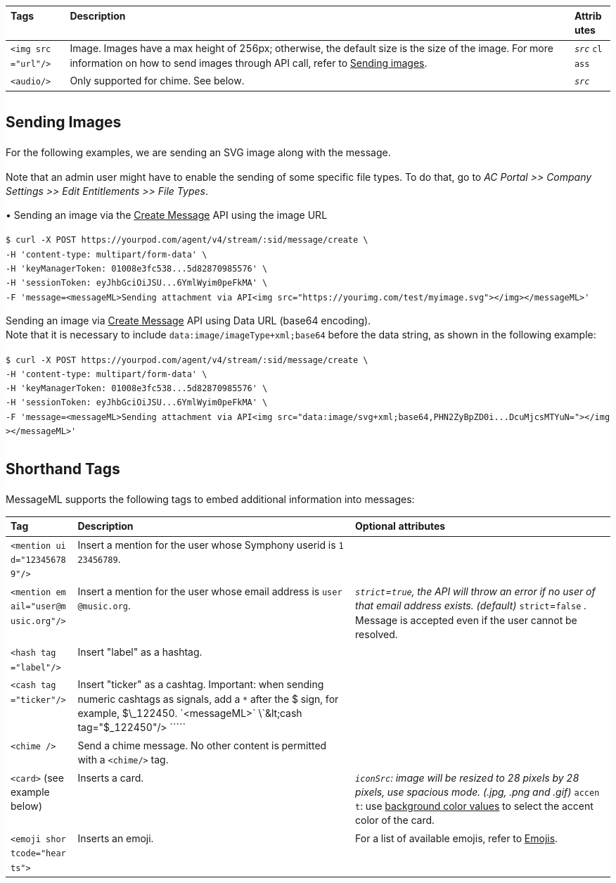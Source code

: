 | Tags | Description | Attributes |
| :--- | :--- | :--- |
| `<img src="url"/>` | Image. Images have a max height of 256px; otherwise, the default size is the size of the image. For more information on how to send images through API call, refer to [Sending images](https://developers.symphony.com/symphony-developer/docs/messagemlv2#section-sending-images). | _`src`_ `class` |
| `<audio/>` | Only supported for chime. See below. | _`src`_ |

## Sending Images

For the following examples, we are sending an SVG image along with the message.

Note that an admin user might have to enable the sending of some specific file types. To do that, go to _AC Portal &gt;&gt; Company Settings &gt;&gt; Edit Entitlements &gt;&gt; File Types_.

• Sending an image via the [Create Message](https://rest-api.symphony.com/v1.54/reference#create-message-v4) API using the image URL

```markup
$ curl -X POST https://yourpod.com/agent/v4/stream/:sid/message/create \
-H 'content-type: multipart/form-data' \
-H 'keyManagerToken: 01008e3fc538...5d82870985576' \
-H 'sessionToken: eyJhbGciOiJSU...6YmlWyim0peFkMA' \
-F 'message=<messageML>Sending attachment via API<img src="https://yourimg.com/test/myimage.svg"></img></messageML>'
```

Sending an image via [Create Message](https://rest-api.symphony.com/v1.54/reference#create-message-v4) API using Data URL \(base64 encoding\).  
Note that it is necessary to include `data:image/imageType+xml;base64` before the data string, as shown in the following example:

```markup
$ curl -X POST https://yourpod.com/agent/v4/stream/:sid/message/create \
-H 'content-type: multipart/form-data' \
-H 'keyManagerToken: 01008e3fc538...5d82870985576' \
-H 'sessionToken: eyJhbGciOiJSU...6YmlWyim0peFkMA' \
-F 'message=<messageML>Sending attachment via API<img src="data:image/svg+xml;base64,PHN2ZyBpZD0i...DcuMjcsMTYuN="></img></messageML>'
```

## Shorthand Tags

MessageML supports the following tags to embed additional information into messages:

| Tag | Description | Optional attributes |
| :--- | :--- | :--- |
| `<mention uid="123456789"/>` | Insert a mention for the user whose Symphony userid is `123456789`. |  |
| `<mention email="user@music.org"/>` | Insert a mention for the user whose email address is `user@music.org`. | _`strict`=`true`, the API will throw an error if no user of that email address exists. \(default\)_ `strict`=`false` . Message is accepted even if the user cannot be resolved. |
| `<hash tag="label"/>` | Insert "label" as a hashtag. |  |
| `<cash tag="ticker"/>` | Insert "ticker" as a cashtag. Important: when sending numeric cashtags as signals, add a `*` after the $ sign, for example, $\_122450.  `<messageML>` \`&lt;cash tag="$\_122450"/&gt; ```\`` |  |
| `<chime />` | Send a chime message. No other content is permitted with a `<chime/>` tag. |  |
| `<card>` \(see example below\) | Inserts a card. | _`iconSrc`: image will be resized to 28 pixels by 28 pixels, use spacious mode. \(.jpg, .png and .gif\)_ `accent`: use [background color values](../../../developer-tools/developer-tools/ui-style-guide/colors.md) to select the accent color of the card. |
| `<emoji shortcode="hearts">` | Inserts an emoji. | For a list of available emojis, refer to [Emojis](../emojis.md). |

